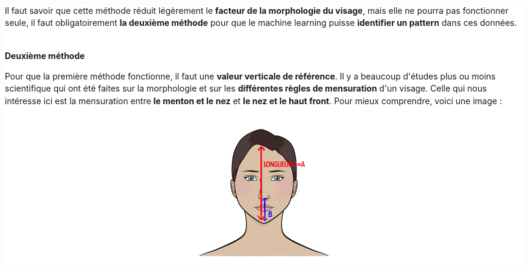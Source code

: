 Il faut savoir que cette méthode réduit légèrement le **facteur de la morphologie du visage**, mais elle ne pourra pas fonctionner seule, il faut obligatoirement **la deuxième méthode** pour que le machine learning puisse **identifier un pattern** dans ces données.
<br><br>

**<a stlye="font-size: 20px;">Deuxième méthode</a>**

Pour que la première méthode fonctionne, il faut une **valeur verticale de référence**. Il y a beaucoup d'études plus ou moins scientifique qui ont été faites sur la morphologie et sur les **différentes règles de mensuration** d'un visage. Celle qui nous intéresse ici est la mensuration entre **le menton et le nez** et **le nez et le haut front**. Pour mieux comprendre, voici une image :

<div style="display:flex;justify-content:center;margin-bottom:20px;height:250px;">
    <img src="../../../pictures/generation_nft/tilt_learning/morphologie-visage.png">
</div>
